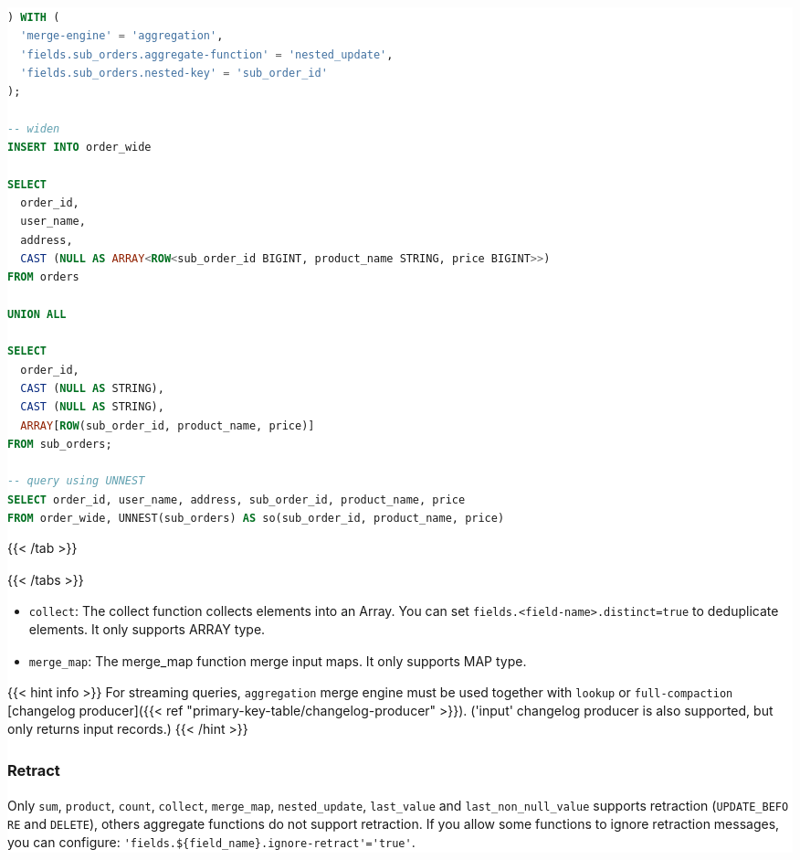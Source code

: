   ```sql
  ) WITH (
    'merge-engine' = 'aggregation',
    'fields.sub_orders.aggregate-function' = 'nested_update',
    'fields.sub_orders.nested-key' = 'sub_order_id'
  );
  
  -- widen
  INSERT INTO order_wide
  
  SELECT 
    order_id, 
    user_name,
    address, 
    CAST (NULL AS ARRAY<ROW<sub_order_id BIGINT, product_name STRING, price BIGINT>>) 
  FROM orders
  
  UNION ALL 
    
  SELECT 
    order_id, 
    CAST (NULL AS STRING), 
    CAST (NULL AS STRING), 
    ARRAY[ROW(sub_order_id, product_name, price)] 
  FROM sub_orders;
  
  -- query using UNNEST
  SELECT order_id, user_name, address, sub_order_id, product_name, price 
  FROM order_wide, UNNEST(sub_orders) AS so(sub_order_id, product_name, price)
  ```

  {{< /tab >}}

  {{< /tabs >}}

* `collect`:
  The collect function collects elements into an Array. You can set `fields.<field-name>.distinct=true` to deduplicate elements.
  It only supports ARRAY type.

* `merge_map`:
  The merge_map function merge input maps. It only supports MAP type.

{{< hint info >}}
For streaming queries, `aggregation` merge engine must be used together with `lookup` or `full-compaction`
[changelog producer]({{< ref "primary-key-table/changelog-producer" >}}). ('input' changelog producer is also supported, but only returns input records.)
{{< /hint >}}

### Retract

Only `sum`, `product`, `count`, `collect`, `merge_map`, `nested_update`, `last_value` and `last_non_null_value` supports retraction (`UPDATE_BEFORE` and `DELETE`), others aggregate functions do not support retraction.
If you allow some functions to ignore retraction messages, you can configure:
`'fields.${field_name}.ignore-retract'='true'`.

